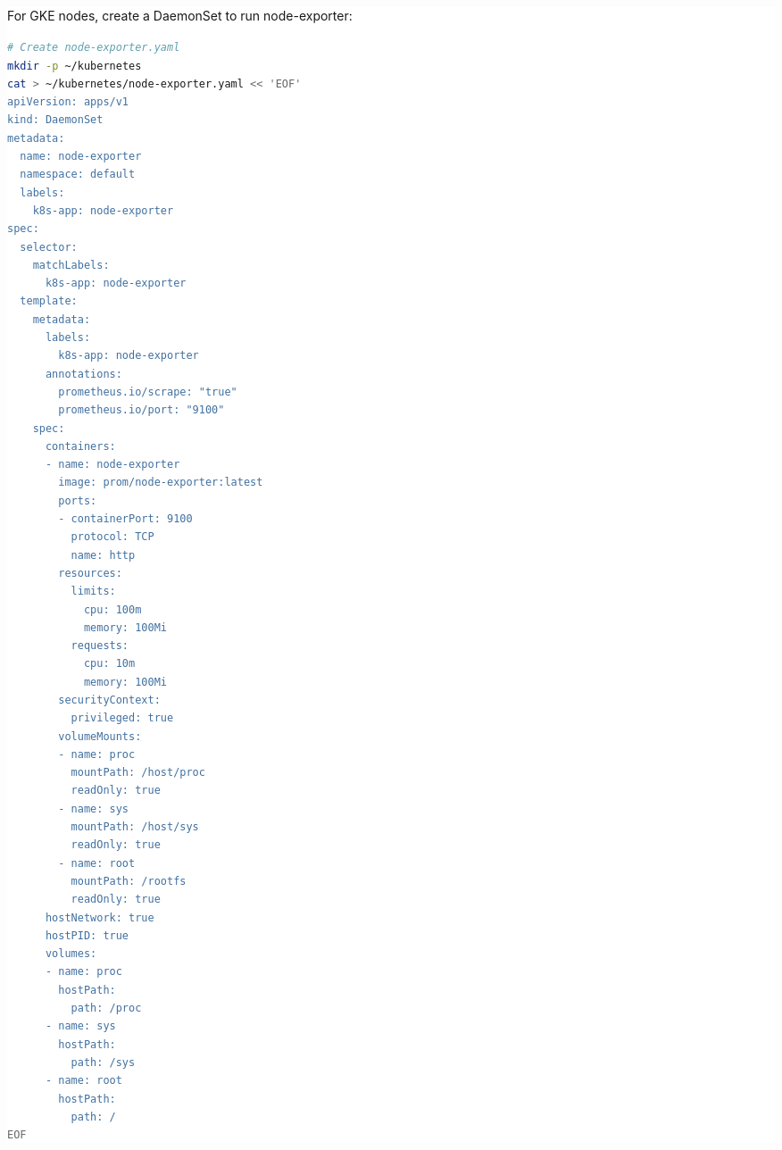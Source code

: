 For GKE nodes, create a DaemonSet to run node-exporter:

```bash
# Create node-exporter.yaml
mkdir -p ~/kubernetes
cat > ~/kubernetes/node-exporter.yaml << 'EOF'
apiVersion: apps/v1
kind: DaemonSet
metadata:
  name: node-exporter
  namespace: default
  labels:
    k8s-app: node-exporter
spec:
  selector:
    matchLabels:
      k8s-app: node-exporter
  template:
    metadata:
      labels:
        k8s-app: node-exporter
      annotations:
        prometheus.io/scrape: "true"
        prometheus.io/port: "9100"
    spec:
      containers:
      - name: node-exporter
        image: prom/node-exporter:latest
        ports:
        - containerPort: 9100
          protocol: TCP
          name: http
        resources:
          limits:
            cpu: 100m
            memory: 100Mi
          requests:
            cpu: 10m
            memory: 100Mi
        securityContext:
          privileged: true
        volumeMounts:
        - name: proc
          mountPath: /host/proc
          readOnly: true
        - name: sys
          mountPath: /host/sys
          readOnly: true
        - name: root
          mountPath: /rootfs
          readOnly: true
      hostNetwork: true
      hostPID: true
      volumes:
      - name: proc
        hostPath:
          path: /proc
      - name: sys
        hostPath:
          path: /sys
      - name: root
        hostPath:
          path: /
EOF
```